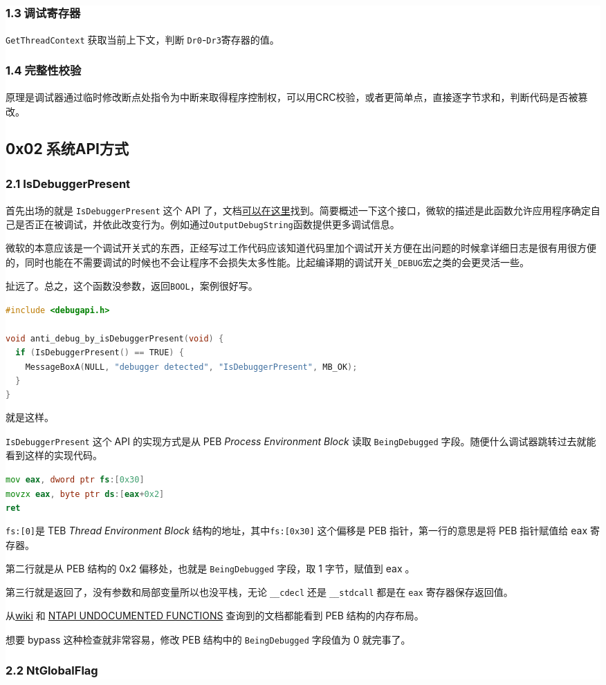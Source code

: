 ### 1.3 调试寄存器

`GetThreadContext` 获取当前上下文，判断 `Dr0`-`Dr3`寄存器的值。

### 1.4 完整性校验

原理是调试器通过临时修改断点处指令为中断来取得程序控制权，可以用CRC校验，或者更简单点，直接逐字节求和，判断代码是否被篡改。

## 0x02 系统API方式

### 2.1 IsDebuggerPresent

首先出场的就是 `IsDebuggerPresent` 这个 API 了，文档[可以在这里](https://docs.microsoft.com/en-us/windows/win32/api/debugapi/nf-debugapi-isdebuggerpresent)找到。简要概述一下这个接口，微软的描述是此函数允许应用程序确定自己是否正在被调试，并依此改变行为。例如通过`OutputDebugString`函数提供更多调试信息。

微软的本意应该是一个调试开关式的东西，正经写过工作代码应该知道代码里加个调试开关方便在出问题的时候拿详细日志是很有用很方便的，同时也能在不需要调试的时候也不会让程序不会损失太多性能。比起编译期的调试开关`_DEBUG`宏之类的会更灵活一些。

扯远了。总之，这个函数没参数，返回`BOOL`，案例很好写。

```c
#include <debugapi.h>

void anti_debug_by_isDebuggerPresent(void) {
  if (IsDebuggerPresent() == TRUE) {
    MessageBoxA(NULL, "debugger detected", "IsDebuggerPresent", MB_OK);
  }
}
```

就是这样。

`IsDebuggerPresent` 这个 API 的实现方式是从 PEB *Process Environment Block* 读取 `BeingDebugged` 字段。随便什么调试器跳转过去就能看到这样的实现代码。

```asm
mov eax, dword ptr fs:[0x30]
movzx eax, byte ptr ds:[eax+0x2]
ret 
```

`fs:[0]`是 TEB *Thread Environment Block* 结构的地址，其中`fs:[0x30]` 这个偏移是 PEB 指针，第一行的意思是将 PEB 指针赋值给 eax 寄存器。

第二行就是从 PEB 结构的 0x2 偏移处，也就是 `BeingDebugged` 字段，取 1 字节，赋值到 eax 。

第三行就是返回了，没有参数和局部变量所以也没平栈，无论 `__cdecl` 还是 `__stdcall` 都是在 `eax` 寄存器保存返回值。

从[wiki](https://en.wikipedia.org/wiki/Win32_Thread_Information_Block) 和 [NTAPI UNDOCUMENTED FUNCTIONS](http://undocumented.ntinternals.net/index.html?page=UserMode%2FUndocumented%20Functions%2FNT%20Objects%2FThread%2FTEB.html) 查询到的文档都能看到 PEB 结构的内存布局。

想要 bypass 这种检查就非常容易，修改 PEB 结构中的 `BeingDebugged` 字段值为 0 就完事了。

### 2.2 NtGlobalFlag

